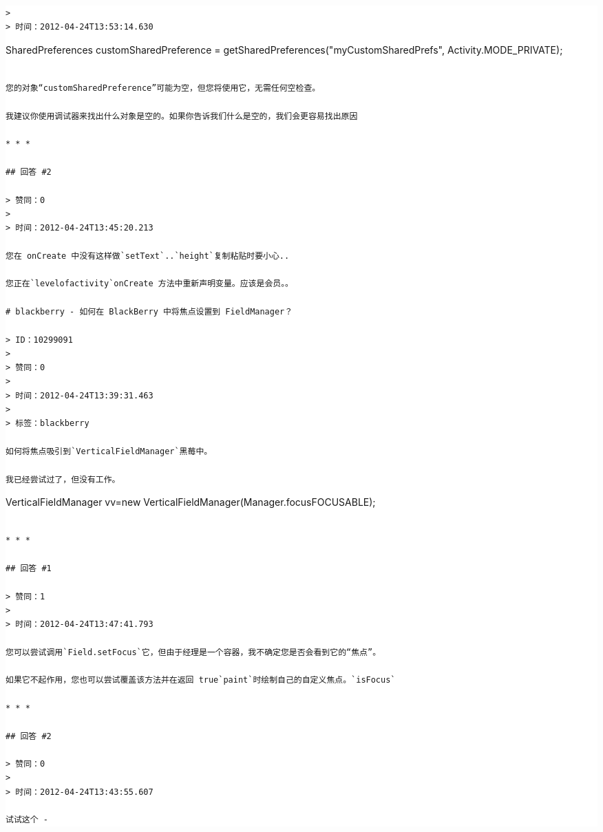 ```
> 
> 时间：2012-04-24T13:53:14.630

```
SharedPreferences customSharedPreference = getSharedPreferences("myCustomSharedPrefs", Activity.MODE_PRIVATE); 
```

您的对象“customSharedPreference”可能为空，但您将使用它，无需任何空检查。

我建议你使用调试器来找出什么对象是空的。如果你告诉我们什么是空的，我们会更容易找出原因

* * *

## 回答 #2

> 赞同：0
> 
> 时间：2012-04-24T13:45:20.213

您在 onCreate 中没有这样做`setText`..`height`复制粘贴时要小心..

您正在`levelofactivity`onCreate 方法中重新声明变量。应该是会员。。

# blackberry - 如何在 BlackBerry 中将焦点设置到 FieldManager？

> ID：10299091
> 
> 赞同：0
> 
> 时间：2012-04-24T13:39:31.463
> 
> 标签：blackberry

如何将焦点吸引到`VerticalFieldManager`黑莓中。

我已经尝试过了，但没有工作。

```
VerticalFieldManager vv=new VerticalFieldManager(Manager.focusFOCUSABLE); 
```

* * *

## 回答 #1

> 赞同：1
> 
> 时间：2012-04-24T13:47:41.793

您可以尝试调用`Field.setFocus`它，但由于经理是一个容器，我不确定您是否会看到它的“焦点”。

如果它不起作用，您也可以尝试覆盖该方法并在返回 true`paint`时绘制自己的自定义焦点。`isFocus`

* * *

## 回答 #2

> 赞同：0
> 
> 时间：2012-04-24T13:43:55.607

试试这个 -

```
